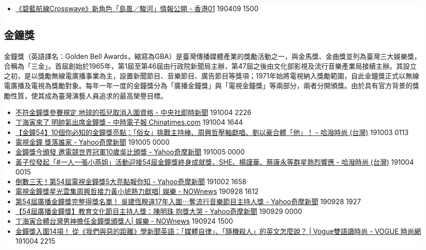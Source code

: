 - [《碧藍航線Crosswave》新角色「島風／駿河」情報公開 - 香港01](https://www.hk01.com/%E9%81%8A%E6%88%B2%E5%8B%95%E6%BC%AB/316024/%E7%A2%A7%E8%97%8D%E8%88%AA%E7%B7%9A-crosswave-%E6%96%B0%E8%A7%92%E8%89%B2-%E5%B3%B6%E9%A2%A8-%E9%A7%BF%E6%B2%B3-%E6%83%85%E5%A0%B1%E5%85%AC%E9%96%8B "《碧藍航線Crosswave》新角色「島風／駿河」情報公開 - 香港01") 190409 1500

## 金鐘獎

金鐘獎（英語譯名：Golden Bell Awards，縮寫為GBA）是臺灣傳播媒體產業的獎勵活動之一，與金馬獎、金曲獎並列為臺灣三大娛樂獎，合稱為「三金」。首屆創始於1965年，第1屆至第46屆由行政院新聞局主辦，第47屆之後由文化部影視及流行音樂產業局接續主辦。其設立之初，是以獎勵無線電廣播事業為主，設置新聞節目、音樂節目、廣告節目等獎項；1971年始將電視納入獎勵範圍，自此金鐘獎正式以無線電廣播及電視為獎勵對象。每年一年一度的金鐘獎分為「廣播金鐘獎」與「電視金鐘獎」等兩部分，兩者分開頒獎。由於具有官方背景的獎勵性質，使其成為臺灣演藝人員追求的最高榮譽目標。
- [不符金鐘獎參賽規定 地球的孤兒取消入圍資格 - 中央社即時新聞](https://www.cna.com.tw/news/firstnews/201910040319.aspx "不符金鐘獎參賽規定 地球的孤兒取消入圍資格 - 中央社即時新聞") 191004 2226
- [丁海寅來了 明帥氣出席金鐘獎 - 中時電子報 Chinatimes.com](https://www.chinatimes.com/realtimenews/20191004003014-260404 "丁海寅來了 明帥氣出席金鐘獎 - 中時電子報 Chinatimes.com") 191004 1644
- [【金鐘54】10個你必知的金鐘獎亮點：「俗女」挑戰主持棒、周興哲壓軸獻唱、劉以豪合體「他」！ - 哈潑時尚 (台灣)](https://www.harpersbazaar.com/tw/culture/drama/g22896023/golden-bell-awards-2019-must-know/ "【金鐘54】10個你必知的金鐘獎亮點：「俗女」挑戰主持棒、周興哲壓軸獻唱、劉以豪合體「他」！ - 哈潑時尚 (台灣)") 191003 0113
- [電視金鐘 獎落誰家 - Yahoo奇摩新聞](https://tw.news.yahoo.com/%E9%9B%BB%E8%A6%96%E9%87%91%E9%90%98-%E7%8D%8E%E8%90%BD%E8%AA%B0%E5%AE%B6-160000824.html "電視金鐘 獎落誰家 - Yahoo奇摩新聞") 191005 0000
- [金鐘獎今頒發 邀電競世界冠軍10歲吳比頒獎 - Yahoo奇摩新聞](https://tw.news.yahoo.com/%E9%87%91%E9%90%98%E7%8D%8E%E4%BB%8A%E9%A0%92%E7%99%BC-%E9%82%80%E9%9B%BB%E7%AB%B6%E4%B8%96%E7%95%8C%E5%86%A0%E8%BB%8D10%E6%AD%B2%E5%90%B3%E6%AF%94%E9%A0%92%E7%8D%8E-160000459.html "金鐘獎今頒發 邀電競世界冠軍10歲吳比頒獎 - Yahoo奇摩新聞") 191005 0000
- [黃子佼發起「#一人一張小燕姐」活動迎接54屆金鐘獎終身成就獎，SHE、楊謹華、蔡康永等群星熱烈響應 - 哈潑時尚 (台灣)](https://www.harpersbazaar.com/tw/celebrity/celebritynews/g29352128/zhang-xiaoyan-golden-bell-award/ "黃子佼發起「#一人一張小燕姐」活動迎接54屆金鐘獎終身成就獎，SHE、楊謹華、蔡康永等群星熱烈響應 - 哈潑時尚 (台灣)") 191004 0015
- [倒數三天！第54屆電視金鐘獎5大亮點報你知 - Yahoo奇摩新聞](https://tw.news.yahoo.com/%E5%80%92%E6%95%B8%E4%B8%89%E5%A4%A9-%E7%AC%AC54%E5%B1%86%E9%9B%BB%E8%A6%96%E9%87%91%E9%90%98%E7%8D%8E5%E5%A4%A7%E4%BA%AE%E9%BB%9E%E5%A0%B1%E4%BD%A0%E7%9F%A5-085800885.html "倒數三天！第54屆電視金鐘獎5大亮點報你知 - Yahoo奇摩新聞") 191002 1658
- [電視金鐘獎星光雲集周興哲接力黃小琥熱力獻唱| 娛樂 - NOWnews](https://www.nownews.com/news/20190928/3657922/ "電視金鐘獎星光雲集周興哲接力黃小琥熱力獻唱| 娛樂 - NOWnews") 190928 1612
- [第54屆廣播金鐘獎完整得獎名單！ 吳建恆睽違17年入圍⋯奪流行音樂節目主持人獎 - Yahoo奇摩新聞](https://tw.news.yahoo.com/%E7%AC%AC54%E5%B1%86%E5%BB%A3%E6%92%AD%E9%87%91%E9%90%98%E7%8D%8E%E5%BE%97%E7%8D%8E%E5%90%8D%E5%96%AE%E4%B8%8D%E6%96%B7%E6%9B%B4%E6%96%B0-112734619.html "第54屆廣播金鐘獎完整得獎名單！ 吳建恆睽違17年入圍⋯奪流行音樂節目主持人獎 - Yahoo奇摩新聞") 190928 1927
- [【54屆廣播金鐘獎】教育文化節目主持人獎：陳明珠 抱獎大哭 - Yahoo奇摩新聞](https://tw.news.yahoo.com/54%E5%B1%86%E5%BB%A3%E6%92%AD%E9%87%91%E9%90%98%E7%8D%8E-%E6%95%99%E8%82%B2%E6%96%87%E5%8C%96%E7%AF%80%E7%9B%AE%E4%B8%BB%E6%8C%81%E4%BA%BA%E7%8D%8E-%E9%99%B3%E6%98%8E%E7%8F%A0-%E6%8A%B1%E7%8D%8E%E5%A4%A7%E5%93%AD-160000258.html "【54屆廣播金鐘獎】教育文化節目主持人獎：陳明珠 抱獎大哭 - Yahoo奇摩新聞") 190929 0000
- [丁海寅合體台灣男神擔任金鐘獎頒獎人| 娛樂 - NOWnews](https://www.nownews.com/news/20190924/3648626/ "丁海寅合體台灣男神擔任金鐘獎頒獎人| 娛樂 - NOWnews") 190924 1500
- [金鐘獎入圍14項！ 從《我們與惡的距離》學新聞英語：「媒體自律」、「隨機殺人」的英文怎麼說？ | Vogue雙語讀時尚 - VOGUE 時尚網](https://www.vogue.com.tw/culture/tv/content-49708.html "金鐘獎入圍14項！ 從《我們與惡的距離》學新聞英語：「媒體自律」、「隨機殺人」的英文怎麼說？ | Vogue雙語讀時尚 - VOGUE 時尚網") 191004 2215
